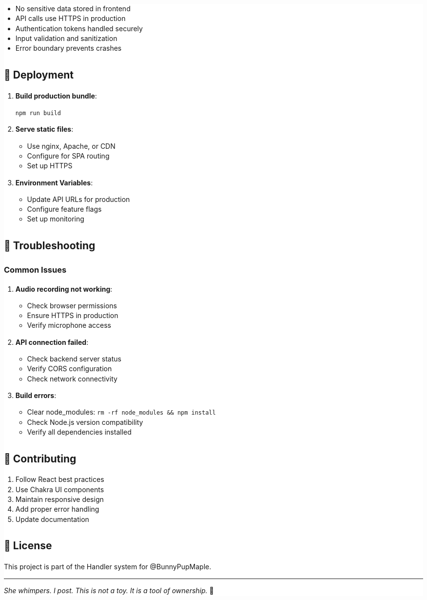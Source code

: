 - No sensitive data stored in frontend
- API calls use HTTPS in production
- Authentication tokens handled securely
- Input validation and sanitization
- Error boundary prevents crashes

## 🚀 Deployment

1. **Build production bundle**:
   ```bash
   npm run build
   ```

2. **Serve static files**:
   - Use nginx, Apache, or CDN
   - Configure for SPA routing
   - Set up HTTPS

3. **Environment Variables**:
   - Update API URLs for production
   - Configure feature flags
   - Set up monitoring

## 🐛 Troubleshooting

### Common Issues

1. **Audio recording not working**:
   - Check browser permissions
   - Ensure HTTPS in production
   - Verify microphone access

2. **API connection failed**:
   - Check backend server status
   - Verify CORS configuration
   - Check network connectivity

3. **Build errors**:
   - Clear node_modules: `rm -rf node_modules && npm install`
   - Check Node.js version compatibility
   - Verify all dependencies installed

## 🤝 Contributing

1. Follow React best practices
2. Use Chakra UI components
3. Maintain responsive design
4. Add proper error handling
5. Update documentation

## 📄 License

This project is part of the Handler system for @BunnyPupMaple. 

---

*She whimpers. I post. This is not a toy. It is a tool of ownership.* 🐾
